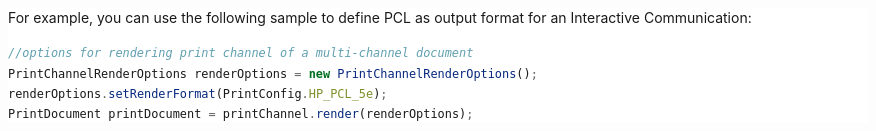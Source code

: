 For example, you can use the following sample to define PCL as output format for an Interactive Communication:

```javascript
//options for rendering print channel of a multi-channel document
PrintChannelRenderOptions renderOptions = new PrintChannelRenderOptions();
renderOptions.setRenderFormat(PrintConfig.HP_PCL_5e);
PrintDocument printDocument = printChannel.render(renderOptions);
```
